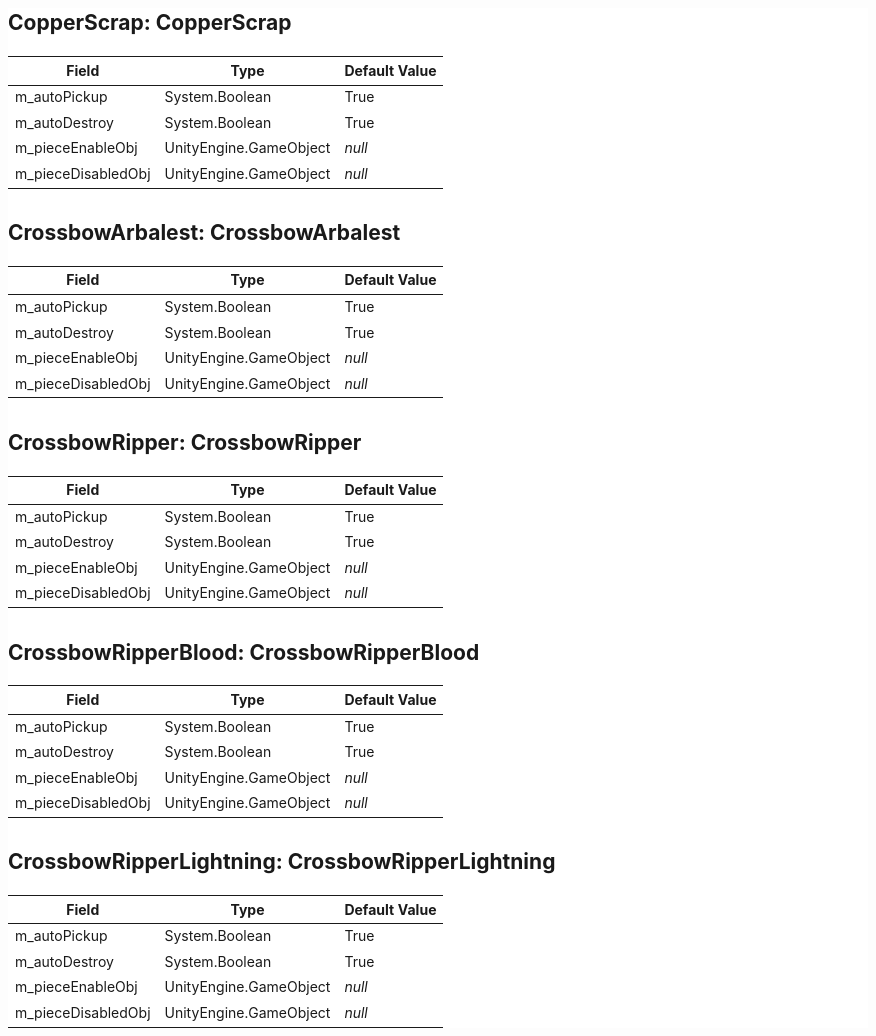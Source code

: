 ## CopperScrap: CopperScrap

|Field|Type|Default Value|
|-----|----|-------------|
|m_autoPickup|System.Boolean|True|
|m_autoDestroy|System.Boolean|True|
|m_pieceEnableObj|UnityEngine.GameObject|*null*|
|m_pieceDisabledObj|UnityEngine.GameObject|*null*|

## CrossbowArbalest: CrossbowArbalest

|Field|Type|Default Value|
|-----|----|-------------|
|m_autoPickup|System.Boolean|True|
|m_autoDestroy|System.Boolean|True|
|m_pieceEnableObj|UnityEngine.GameObject|*null*|
|m_pieceDisabledObj|UnityEngine.GameObject|*null*|

## CrossbowRipper: CrossbowRipper

|Field|Type|Default Value|
|-----|----|-------------|
|m_autoPickup|System.Boolean|True|
|m_autoDestroy|System.Boolean|True|
|m_pieceEnableObj|UnityEngine.GameObject|*null*|
|m_pieceDisabledObj|UnityEngine.GameObject|*null*|

## CrossbowRipperBlood: CrossbowRipperBlood

|Field|Type|Default Value|
|-----|----|-------------|
|m_autoPickup|System.Boolean|True|
|m_autoDestroy|System.Boolean|True|
|m_pieceEnableObj|UnityEngine.GameObject|*null*|
|m_pieceDisabledObj|UnityEngine.GameObject|*null*|

## CrossbowRipperLightning: CrossbowRipperLightning

|Field|Type|Default Value|
|-----|----|-------------|
|m_autoPickup|System.Boolean|True|
|m_autoDestroy|System.Boolean|True|
|m_pieceEnableObj|UnityEngine.GameObject|*null*|
|m_pieceDisabledObj|UnityEngine.GameObject|*null*|
